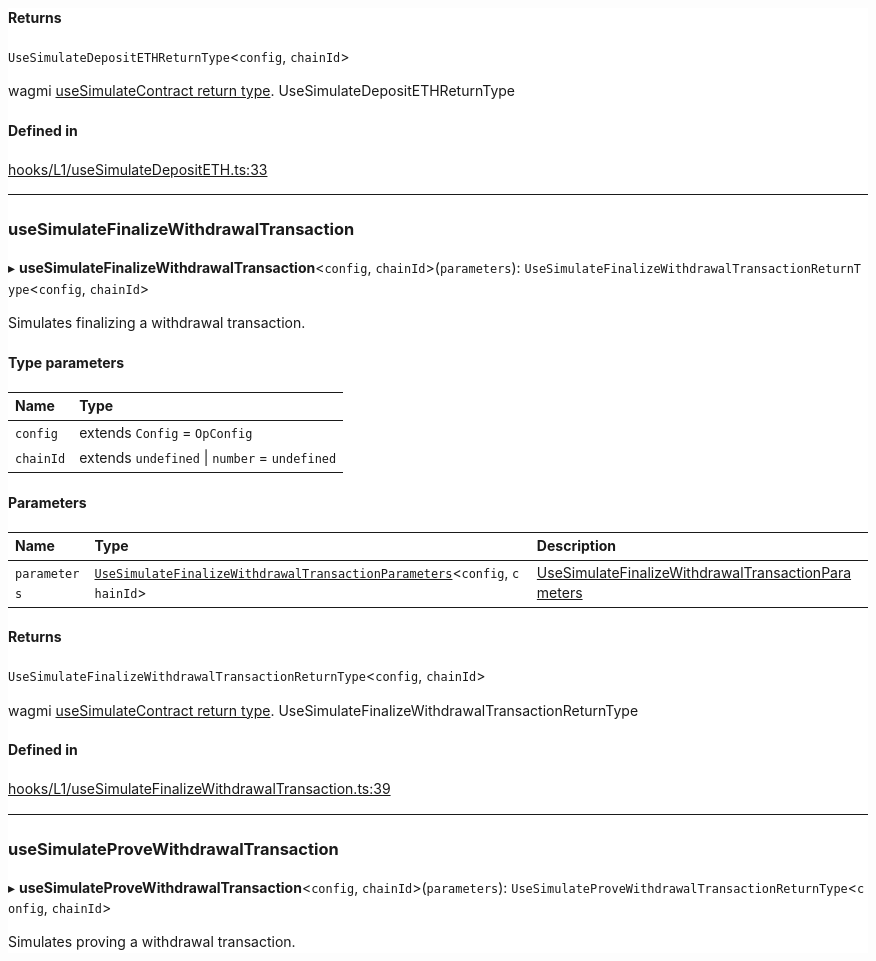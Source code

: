 #### Returns

`UseSimulateDepositETHReturnType`\<`config`, `chainId`\>

wagmi [useSimulateContract return type](https://alpha.wagmi.sh/react/api/hooks/useSimulateContract#return-type). UseSimulateDepositETHReturnType

#### Defined in

[hooks/L1/useSimulateDepositETH.ts:33](https://github.com/base-org/op-wagmi/blob/master/src/hooks/L1/useSimulateDepositETH.ts#L33)

---

### useSimulateFinalizeWithdrawalTransaction

▸ **useSimulateFinalizeWithdrawalTransaction**\<`config`, `chainId`\>(`parameters`): `UseSimulateFinalizeWithdrawalTransactionReturnType`\<`config`, `chainId`\>

Simulates finalizing a withdrawal transaction.

#### Type parameters

| Name      | Type                                          |
| :-------- | :-------------------------------------------- |
| `config`  | extends `Config` = `OpConfig`                 |
| `chainId` | extends `undefined` \| `number` = `undefined` |

#### Parameters

| Name         | Type                                                                                                                                                    | Description                                                                                                                    |
| :----------- | :------------------------------------------------------------------------------------------------------------------------------------------------------ | :----------------------------------------------------------------------------------------------------------------------------- |
| `parameters` | [`UseSimulateFinalizeWithdrawalTransactionParameters`](/reference/modules.md#usesimulatefinalizewithdrawaltransactionparameters)\<`config`, `chainId`\> | [UseSimulateFinalizeWithdrawalTransactionParameters](/reference/modules.md#usesimulatefinalizewithdrawaltransactionparameters) |

#### Returns

`UseSimulateFinalizeWithdrawalTransactionReturnType`\<`config`, `chainId`\>

wagmi [useSimulateContract return type](https://alpha.wagmi.sh/react/api/hooks/useSimulateContract#return-type). UseSimulateFinalizeWithdrawalTransactionReturnType

#### Defined in

[hooks/L1/useSimulateFinalizeWithdrawalTransaction.ts:39](https://github.com/base-org/op-wagmi/blob/master/src/hooks/L1/useSimulateFinalizeWithdrawalTransaction.ts#L39)

---

### useSimulateProveWithdrawalTransaction

▸ **useSimulateProveWithdrawalTransaction**\<`config`, `chainId`\>(`parameters`): `UseSimulateProveWithdrawalTransactionReturnType`\<`config`, `chainId`\>

Simulates proving a withdrawal transaction.
